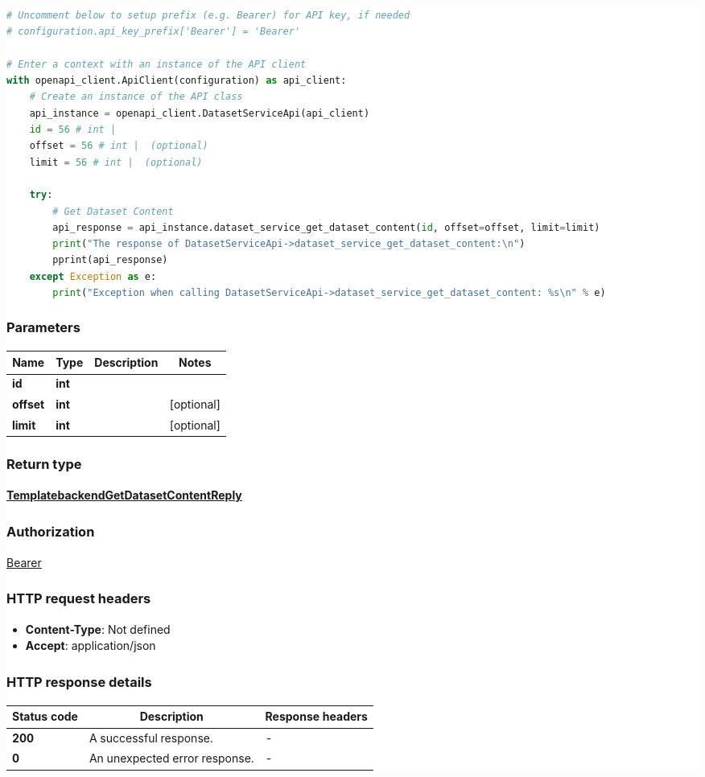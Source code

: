 ```python
# Uncomment below to setup prefix (e.g. Bearer) for API key, if needed
# configuration.api_key_prefix['Bearer'] = 'Bearer'

# Enter a context with an instance of the API client
with openapi_client.ApiClient(configuration) as api_client:
    # Create an instance of the API class
    api_instance = openapi_client.DatasetServiceApi(api_client)
    id = 56 # int | 
    offset = 56 # int |  (optional)
    limit = 56 # int |  (optional)

    try:
        # Get Dataset Content
        api_response = api_instance.dataset_service_get_dataset_content(id, offset=offset, limit=limit)
        print("The response of DatasetServiceApi->dataset_service_get_dataset_content:\n")
        pprint(api_response)
    except Exception as e:
        print("Exception when calling DatasetServiceApi->dataset_service_get_dataset_content: %s\n" % e)
```



### Parameters


Name | Type | Description  | Notes
------------- | ------------- | ------------- | -------------
 **id** | **int**|  | 
 **offset** | **int**|  | [optional] 
 **limit** | **int**|  | [optional] 

### Return type

[**TemplatebackendGetDatasetContentReply**](TemplatebackendGetDatasetContentReply.md)

### Authorization

[Bearer](../README.md#Bearer)

### HTTP request headers

 - **Content-Type**: Not defined
 - **Accept**: application/json

### HTTP response details

| Status code | Description | Response headers |
|-------------|-------------|------------------|
**200** | A successful response. |  -  |
**0** | An unexpected error response. |  -  |
